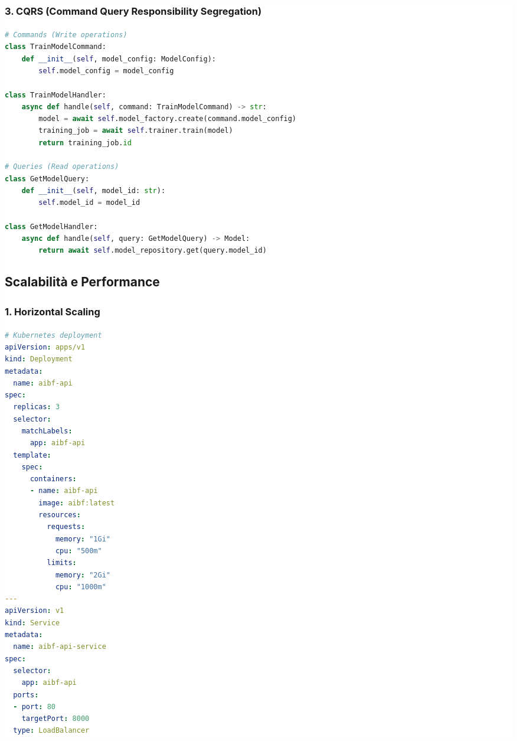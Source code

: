 ### 3. CQRS (Command Query Responsibility Segregation)
```python
# Commands (Write operations)
class TrainModelCommand:
    def __init__(self, model_config: ModelConfig):
        self.model_config = model_config

class TrainModelHandler:
    async def handle(self, command: TrainModelCommand) -> str:
        model = await self.model_factory.create(command.model_config)
        training_job = await self.trainer.train(model)
        return training_job.id

# Queries (Read operations)
class GetModelQuery:
    def __init__(self, model_id: str):
        self.model_id = model_id

class GetModelHandler:
    async def handle(self, query: GetModelQuery) -> Model:
        return await self.model_repository.get(query.model_id)
```

## Scalabilità e Performance

### 1. Horizontal Scaling
```yaml
# Kubernetes deployment
apiVersion: apps/v1
kind: Deployment
metadata:
  name: aibf-api
spec:
  replicas: 3
  selector:
    matchLabels:
      app: aibf-api
  template:
    spec:
      containers:
      - name: aibf-api
        image: aibf:latest
        resources:
          requests:
            memory: "1Gi"
            cpu: "500m"
          limits:
            memory: "2Gi"
            cpu: "1000m"
---
apiVersion: v1
kind: Service
metadata:
  name: aibf-api-service
spec:
  selector:
    app: aibf-api
  ports:
  - port: 80
    targetPort: 8000
  type: LoadBalancer
```
